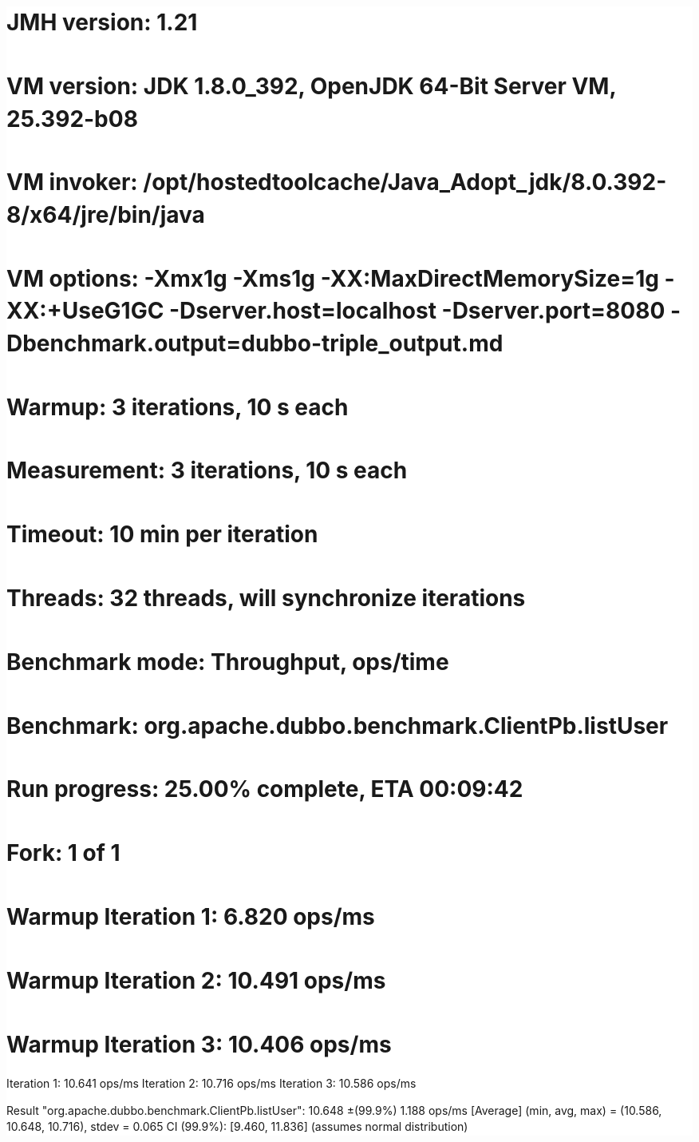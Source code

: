 
# JMH version: 1.21
# VM version: JDK 1.8.0_392, OpenJDK 64-Bit Server VM, 25.392-b08
# VM invoker: /opt/hostedtoolcache/Java_Adopt_jdk/8.0.392-8/x64/jre/bin/java
# VM options: -Xmx1g -Xms1g -XX:MaxDirectMemorySize=1g -XX:+UseG1GC -Dserver.host=localhost -Dserver.port=8080 -Dbenchmark.output=dubbo-triple_output.md
# Warmup: 3 iterations, 10 s each
# Measurement: 3 iterations, 10 s each
# Timeout: 10 min per iteration
# Threads: 32 threads, will synchronize iterations
# Benchmark mode: Throughput, ops/time
# Benchmark: org.apache.dubbo.benchmark.ClientPb.listUser

# Run progress: 25.00% complete, ETA 00:09:42
# Fork: 1 of 1
# Warmup Iteration   1: 6.820 ops/ms
# Warmup Iteration   2: 10.491 ops/ms
# Warmup Iteration   3: 10.406 ops/ms
Iteration   1: 10.641 ops/ms
Iteration   2: 10.716 ops/ms
Iteration   3: 10.586 ops/ms


Result "org.apache.dubbo.benchmark.ClientPb.listUser":
  10.648 ±(99.9%) 1.188 ops/ms [Average]
  (min, avg, max) = (10.586, 10.648, 10.716), stdev = 0.065
  CI (99.9%): [9.460, 11.836] (assumes normal distribution)
